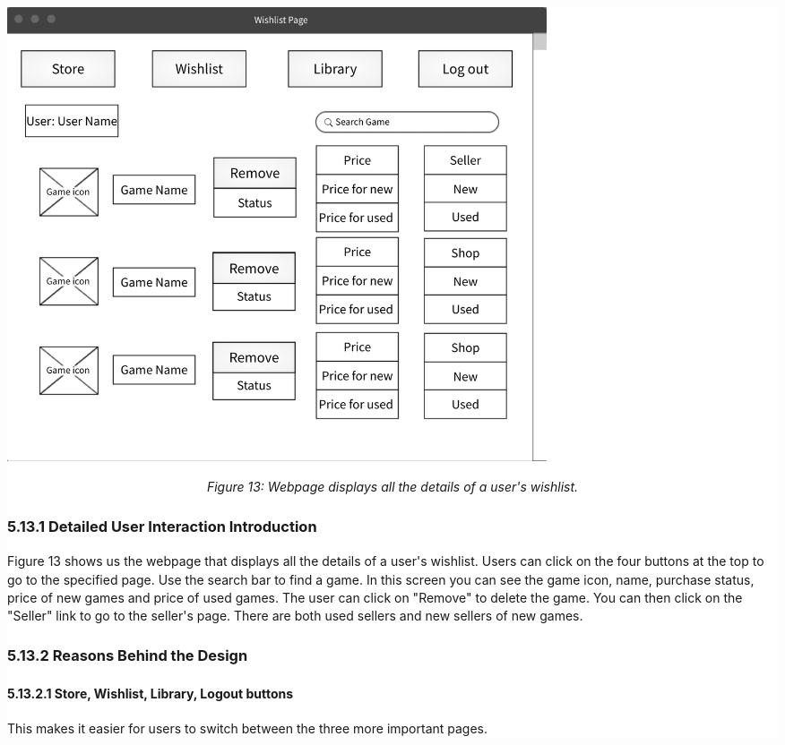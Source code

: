   <img src="images/Wishlist_Page.png" alt="Wishlist Page" width="70%" height="70%">
<p align = "center"><em>Figure 13: Webpage displays all the details of a user's wishlist.</em></p>
</div>

### 5.13.1 Detailed User Interaction Introduction
Figure 13 shows us the webpage that displays all the details of a user's wishlist. Users can click on the four buttons at the top to go to the specified page. Use the search bar to find a game. In this screen you can see the game icon, name, purchase status, price of new games and price of used games. The user can click on "Remove" to delete the game. You can then click on the "Seller" link to go to the seller's page. There are both used sellers and new sellers of new games.

### 5.13.2 Reasons Behind the Design
#### 5.13.2.1 Store, Wishlist, Library, Logout buttons
This makes it easier for users to switch between the three more important pages.
